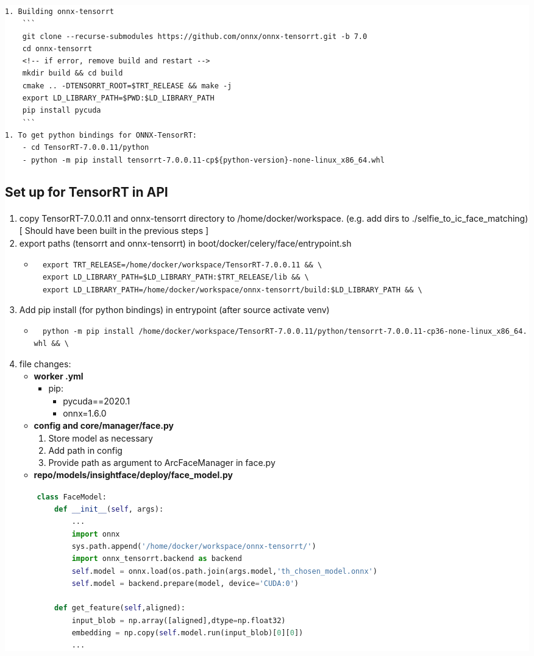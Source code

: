     1. Building onnx-tensorrt
        ```
        git clone --recurse-submodules https://github.com/onnx/onnx-tensorrt.git -b 7.0
        cd onnx-tensorrt
        <!-- if error, remove build and restart -->
        mkdir build && cd build
        cmake .. -DTENSORRT_ROOT=$TRT_RELEASE && make -j
        export LD_LIBRARY_PATH=$PWD:$LD_LIBRARY_PATH
        pip install pycuda
        ```
    1. To get python bindings for ONNX-TensorRT:
        - cd TensorRT-7.0.0.11/python
        - python -m pip install tensorrt-7.0.0.11-cp${python-version}-none-linux_x86_64.whl

## Set up for TensorRT in API
1. copy TensorRT-7.0.0.11 and onnx-tensorrt directory to /home/docker/workspace. (e.g. add dirs to ./selfie_to_ic_face_matching) [ Should have been built in the previous steps ]
1. export paths (tensorrt and onnx-tensorrt) in boot/docker/celery/face/entrypoint.sh
    - ```
        export TRT_RELEASE=/home/docker/workspace/TensorRT-7.0.0.11 && \
        export LD_LIBRARY_PATH=$LD_LIBRARY_PATH:$TRT_RELEASE/lib && \
        export LD_LIBRARY_PATH=/home/docker/workspace/onnx-tensorrt/build:$LD_LIBRARY_PATH && \
        ```
1. Add pip install (for python bindings) in entrypoint (after source activate venv)
    - ```
        python -m pip install /home/docker/workspace/TensorRT-7.0.0.11/python/tensorrt-7.0.0.11-cp36-none-linux_x86_64.whl && \
        ```
1. file changes:
    - **worker .yml**
        - pip:
            - pycuda==2020.1
            - onnx=1.6.0
    - **config and core/manager/face.py**
        1. Store model as necessary  
        1. Add path in config
        1. Provide path as argument to ArcFaceManager in face.py
    - **repo/models/insightface/deploy/face_model.py**
    ``` python
        class FaceModel:
            def __init__(self, args):
                ...
                import onnx
                sys.path.append('/home/docker/workspace/onnx-tensorrt/')
                import onnx_tensorrt.backend as backend
                self.model = onnx.load(os.path.join(args.model,'th_chosen_model.onnx')
                self.model = backend.prepare(model, device='CUDA:0')

            def get_feature(self,aligned):
                input_blob = np.array([aligned],dtype=np.float32)
                embedding = np.copy(self.model.run(input_blob)[0][0])
                ...
    ```
